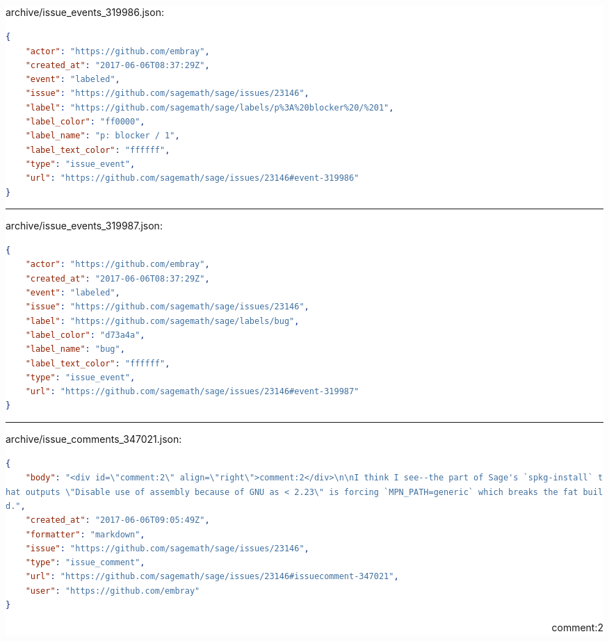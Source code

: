 archive/issue_events_319986.json:
```json
{
    "actor": "https://github.com/embray",
    "created_at": "2017-06-06T08:37:29Z",
    "event": "labeled",
    "issue": "https://github.com/sagemath/sage/issues/23146",
    "label": "https://github.com/sagemath/sage/labels/p%3A%20blocker%20/%201",
    "label_color": "ff0000",
    "label_name": "p: blocker / 1",
    "label_text_color": "ffffff",
    "type": "issue_event",
    "url": "https://github.com/sagemath/sage/issues/23146#event-319986"
}
```



---

archive/issue_events_319987.json:
```json
{
    "actor": "https://github.com/embray",
    "created_at": "2017-06-06T08:37:29Z",
    "event": "labeled",
    "issue": "https://github.com/sagemath/sage/issues/23146",
    "label": "https://github.com/sagemath/sage/labels/bug",
    "label_color": "d73a4a",
    "label_name": "bug",
    "label_text_color": "ffffff",
    "type": "issue_event",
    "url": "https://github.com/sagemath/sage/issues/23146#event-319987"
}
```



---

archive/issue_comments_347021.json:
```json
{
    "body": "<div id=\"comment:2\" align=\"right\">comment:2</div>\n\nI think I see--the part of Sage's `spkg-install` that outputs \"Disable use of assembly because of GNU as < 2.23\" is forcing `MPN_PATH=generic` which breaks the fat build.",
    "created_at": "2017-06-06T09:05:49Z",
    "formatter": "markdown",
    "issue": "https://github.com/sagemath/sage/issues/23146",
    "type": "issue_comment",
    "url": "https://github.com/sagemath/sage/issues/23146#issuecomment-347021",
    "user": "https://github.com/embray"
}
```

<div id="comment:2" align="right">comment:2</div>
